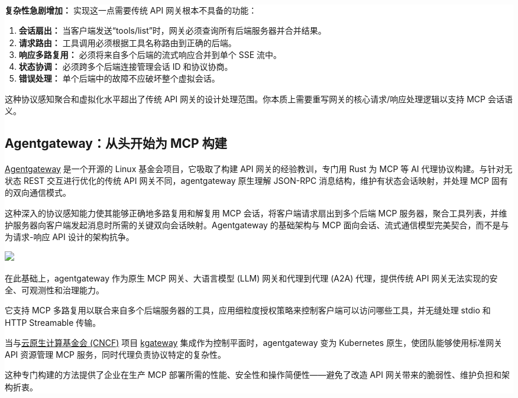 **复杂性急剧增加：** 实现这一点需要传统 API 网关根本不具备的功能：

1.  **会话扇出：** 当客户端发送“tools/list”时，网关必须查询所有后端服务器并合并结果。
2.  **请求路由：** 工具调用必须根据工具名称路由到正确的后端。
3.  **响应多路复用：** 必须将来自多个后端的流式响应合并到单个 SSE 流中。
4.  **状态协调：** 必须跨多个后端连接管理会话 ID 和协议协商。
5.  **错误处理：** 单个后端中的故障不应破坏整个虚拟会话。

这种协议感知聚合和虚拟化水平超出了传统 API 网关的设计处理范围。你本质上需要重写网关的核心请求/响应处理逻辑以支持 MCP 会话语义。

## Agentgateway：从头开始为 MCP 构建

[Agentgateway](https://agentgateway.dev/) 是一个开源的 Linux 基金会项目，它吸取了构建 API 网关的经验教训，专门用 Rust 为 MCP 等 AI 代理协议构建。与针对无状态 REST 交互进行优化的传统 API 网关不同，agentgateway 原生理解 JSON-RPC 消息结构，维护有状态会话映射，并处理 MCP 固有的双向通信模式。

这种深入的协议感知能力使其能够正确地多路复用和解复用 MCP 会话，将客户端请求扇出到多个后端 MCP 服务器，聚合工具列表，并维护服务器向客户端发起消息时所需的关键双向会话映射。Agentgateway 的基础架构与 MCP 面向会话、流式通信模型完美契合，而不是与为请求-响应 API 设计的架构抗争。

![](https://cdn.thenewstack.io/media/2025/10/cb209113-image6.gif)

在此基础上，agentgateway 作为原生 MCP 网关、大语言模型 (LLM) 网关和代理到代理 (A2A) 代理，提供传统 API 网关无法实现的安全、可观测性和治理能力。

它支持 MCP 多路复用以联合来自多个后端服务器的工具，应用细粒度授权策略来控制客户端可以访问哪些工具，并无缝处理 stdio 和 HTTP Streamable 传输。

当与[云原生计算基金会 (CNCF)](https://cncf.io/?utm_content=inline+mention) 项目 [kgateway](https://kgateway.dev/) 集成作为控制平面时，agentgateway 变为 Kubernetes 原生，使团队能够使用标准网关 API 资源管理 MCP 服务，同时代理负责协议特定的复杂性。

这种专门构建的方法提供了企业在生产 MCP 部署所需的性能、安全性和操作简便性——避免了改造 API 网关带来的脆弱性、维护负担和架构折衷。